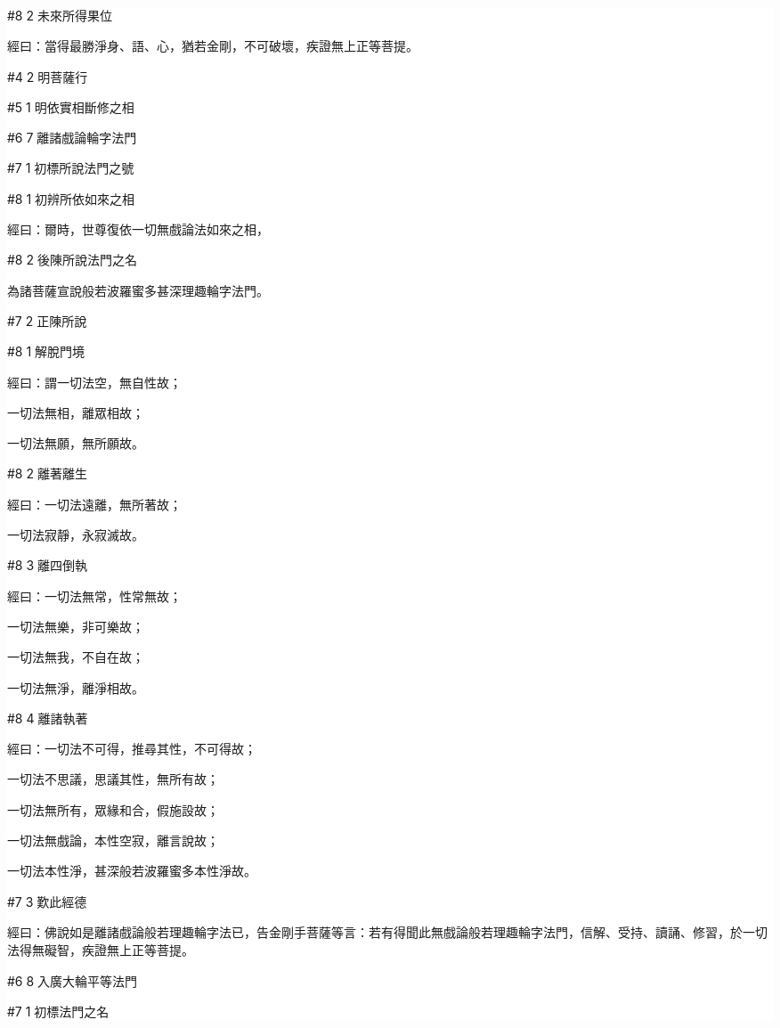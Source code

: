 #8 2 未來所得果位

經曰：當得最勝淨身、語、心，猶若金剛，不可破壞，疾證無上正等菩提。

#4 2 明菩薩行

#5 1 明依實相斷修之相

#6 7 離諸戲論輪字法門

#7 1 初標所說法門之號

#8 1 初辨所依如來之相

經曰：爾時，世尊復依一切無戲論法如來之相，

#8 2 後陳所說法門之名

為諸菩薩宣說般若波羅蜜多甚深理趣輪字法門。

#7 2 正陳所說

#8 1 解脫門境

經曰：謂一切法空，無自性故；

一切法無相，離眾相故；

一切法無願，無所願故。

#8 2 離著離生

經曰：一切法遠離，無所著故；

一切法寂靜，永寂滅故。

#8 3 離四倒執

經曰：一切法無常，性常無故；

一切法無樂，非可樂故；

一切法無我，不自在故；

一切法無淨，離淨相故。

#8 4 離諸執著

經曰：一切法不可得，推尋其性，不可得故；

一切法不思議，思議其性，無所有故；

一切法無所有，眾緣和合，假施設故；

一切法無戲論，本性空寂，離言說故；

一切法本性淨，甚深般若波羅蜜多本性淨故。

#7 3 歎此經德

經曰：佛說如是離諸戲論般若理趣輪字法已，告金剛手菩薩等言：若有得聞此無戲論般若理趣輪字法門，信解、受持、讀誦、修習，於一切法得無礙智，疾證無上正等菩提。

#6 8 入廣大輪平等法門

#7 1 初標法門之名
